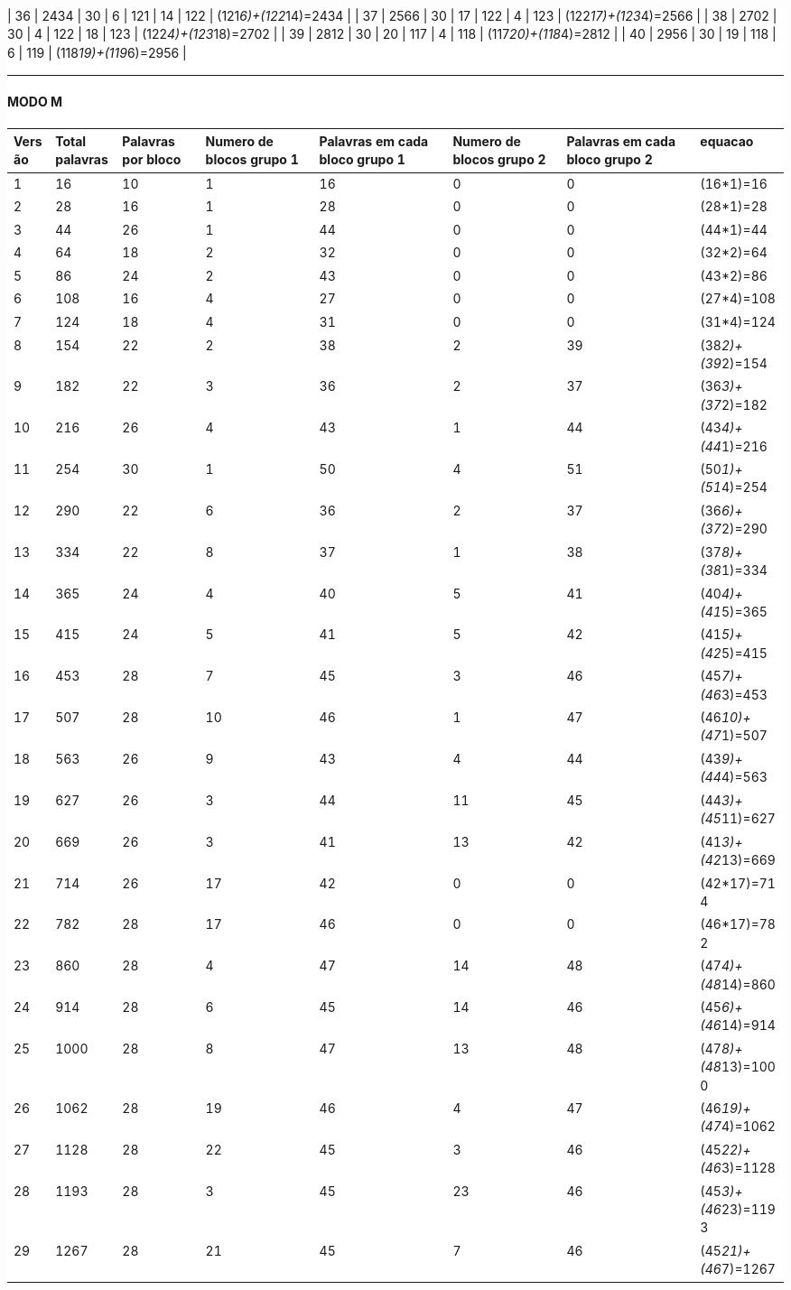 | 36 | 2434 | 30 | 6 | 121 | 14 | 122 | (121*6)+(122*14)=2434 |
| 37 | 2566 | 30 | 17 | 122 | 4 | 123 | (122*17)+(123*4)=2566 |
| 38 | 2702 | 30 | 4 | 122 | 18 | 123 | (122*4)+(123*18)=2702 |
| 39 | 2812 | 30 | 20 | 117 | 4 | 118 | (117*20)+(118*4)=2812 |
| 40 | 2956 | 30 | 19 | 118 | 6 | 119 | (118*19)+(119*6)=2956 |
___
#### MODO M
| Versão | Total palavras | Palavras por bloco | Numero de blocos grupo 1 | Palavras em cada bloco  grupo 1 | Numero de blocos grupo 2 | Palavras em cada bloco  grupo 2 | equacao |
| :---- | :---- | :---- | :---- | :---- | :---- | :---- | :---- |
| 1 | 16 | 10 | 1 | 16 | 0 | 0 | (16*1)=16 |
| 2 | 28 | 16 | 1 | 28 | 0 | 0 | (28*1)=28 |
| 3 | 44 | 26 | 1 | 44 | 0 | 0 | (44*1)=44 |
| 4 | 64 | 18 | 2 | 32 | 0 | 0 | (32*2)=64 |
| 5 | 86 | 24 | 2 | 43 | 0 | 0 | (43*2)=86 |
| 6 | 108 | 16 | 4 | 27 | 0 | 0 | (27*4)=108 |
| 7 | 124 | 18 | 4 | 31 | 0 | 0 | (31*4)=124 |
| 8 | 154 | 22 | 2 | 38 | 2 | 39 | (38*2)+(39*2)=154 |
| 9 | 182 | 22 | 3 | 36 | 2 | 37 | (36*3)+(37*2)=182 |
| 10 | 216 | 26 | 4 | 43 | 1 | 44 | (43*4)+(44*1)=216 |
| 11 | 254 | 30 | 1 | 50 | 4 | 51 | (50*1)+(51*4)=254 |
| 12 | 290 | 22 | 6 | 36 | 2 | 37 | (36*6)+(37*2)=290 |
| 13 | 334 | 22 | 8 | 37 | 1 | 38 | (37*8)+(38*1)=334 |
| 14 | 365 | 24 | 4 | 40 | 5 | 41 | (40*4)+(41*5)=365 |
| 15 | 415 | 24 | 5 | 41 | 5 | 42 | (41*5)+(42*5)=415 |
| 16 | 453 | 28 | 7 | 45 | 3 | 46 | (45*7)+(46*3)=453 |
| 17 | 507 | 28 | 10 | 46 | 1 | 47 | (46*10)+(47*1)=507 |
| 18 | 563 | 26 | 9 | 43 | 4 | 44 | (43*9)+(44*4)=563 |
| 19 | 627 | 26 | 3 | 44 | 11 | 45 | (44*3)+(45*11)=627 |
| 20 | 669 | 26 | 3 | 41 | 13 | 42 | (41*3)+(42*13)=669 |
| 21 | 714 | 26 | 17 | 42 | 0 | 0 | (42*17)=714 |
| 22 | 782 | 28 | 17 | 46 | 0 | 0 | (46*17)=782 |
| 23 | 860 | 28 | 4 | 47 | 14 | 48 | (47*4)+(48*14)=860 |
| 24 | 914 | 28 | 6 | 45 | 14 | 46 | (45*6)+(46*14)=914 |
| 25 | 1000 | 28 | 8 | 47 | 13 | 48 | (47*8)+(48*13)=1000 |
| 26 | 1062 | 28 | 19 | 46 | 4 | 47 | (46*19)+(47*4)=1062 |
| 27 | 1128 | 28 | 22 | 45 | 3 | 46 | (45*22)+(46*3)=1128 |
| 28 | 1193 | 28 | 3 | 45 | 23 | 46 | (45*3)+(46*23)=1193 |
| 29 | 1267 | 28 | 21 | 45 | 7 | 46 | (45*21)+(46*7)=1267 |